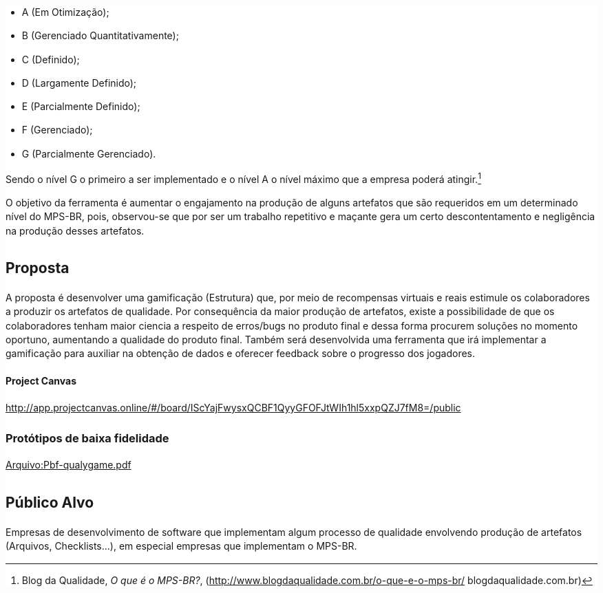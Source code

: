 - A (Em Otimização);

- B (Gerenciado Quantitativamente);

- C (Definido);

- D (Largamente Definido);

- E (Parcialmente Definido);

- F (Gerenciado);

- G (Parcialmente Gerenciado).



Sendo o nível G o primeiro a ser implementado e o nível A o nível máximo que a empresa poderá atingir.[^1]



O objetivo da ferramenta é aumentar o engajamento na produção de alguns artefatos que são requeridos em um determinado nível do MPS-BR, pois, observou-se que por ser um trabalho repetitivo e maçante gera um certo descontentamento e negligência na produção desses artefatos.



## Proposta



A proposta é desenvolver uma gamificação (Estrutura) que, por meio de recompensas virtuais e reais estimule os colaboradores a produzir os artefatos de qualidade. Por consequência da maior produção de artefatos, existe a possibilidade de que os colaboradores tenham maior ciencia a respeito de erros/bugs no produto final e dessa forma procurem soluções no momento oportuno, aumentando a qualidade do produto final. Também será desenvolvida uma ferramenta que irá implementar a gamificação para auxiliar na obtenção de dados e oferecer feedback sobre o progresso dos jogadores.



#### Project Canvas



<http://app.projectcanvas.online/#/board/IScYajFwysxQCBF1QyyGFOFJtWIh1hl5xxpQZJ7fM8=/public>



### Protótipos de baixa fidelidade



<a href="Arquivo:Pbf-qualygame.pdf" class="wikilink" title="Arquivo:Pbf-qualygame.pdf">Arquivo:Pbf-qualygame.pdf</a>



## Público Alvo



Empresas de desenvolvimento de software que implementam algum processo de qualidade envolvendo produção de artefatos (Arquivos, Checklists...), em especial empresas que implementam o MPS-BR.


[^1]: Blog da Qualidade, *O que é o MPS-BR?*, (<a href="http://www.blogdaqualidade.com.br/o-que-e-o-mps-br/_blogdaqualidade.com.br" class="wikilink" title="http://www.blogdaqualidade.com.br/o-que-e-o-mps-br/ blogdaqualidade.com.br">http://www.blogdaqualidade.com.br/o-que-e-o-mps-br/ blogdaqualidade.com.br</a>)
[^2]: Gamified.uk,*52 Gamification Mechanics and Elements*, <a href="https://www.gamified.uk/user-types/gamification-mechanics-elements/_gamified.uk" class="wikilink" title="https://www.gamified.uk/user-types/gamification-mechanics-elements/ gamified.uk">https://www.gamified.uk/user-types/gamification-mechanics-elements/ gamified.uk</a>
[^3]: Angular 2, *Angular 2*, <a href="https://angular.io/_angular.io" class="wikilink" title="https://angular.io/ angular.io">https://angular.io/ angular.io</a>
[^4]: Firebase, *Firebase*, <a href="https://firebase.google.com/?hl=pt-br_firebase.google.com" class="wikilink" title="https://firebase.google.com/?hl=pt-br firebase.google.com">https://firebase.google.com/?hl=pt-br firebase.google.com</a>
[^5]: Angular Material 2, *Angular Material*, <a href="https://material.angular.io/_material.angular.io" class="wikilink" title="https://material.angular.io/ material.angular.io">https://material.angular.io/ material.angular.io</a>
[^6]: Teradata Covalent, *Teradata Covalent*, <a href="https://teradata.github.io/covalent/#/_teradata.github.io/covalent" class="wikilink" title="https://teradata.github.io/covalent/#/ teradata.github.io/covalent">https://teradata.github.io/covalent/#/ teradata.github.io/covalent</a>
[^7]: Ngx-Charts, *Ngx-Charts*, <a href="https://github.com/swimlane/ngx-charts_github.com/swimlane/ngx-charts" class="wikilink" title="https://github.com/swimlane/ngx-charts github.com/swimlane/ngx-charts">https://github.com/swimlane/ngx-charts github.com/swimlane/ngx-charts</a>
[^8]: Angular Fire 2, *Angular Fire 2*, <a href="https://github.com/angular/angularfire2_github.com/angular/angularfire2" class="wikilink" title="https://github.com/angular/angularfire2 github.com/angular/angularfire2">https://github.com/angular/angularfire2 github.com/angular/angularfire2</a>
[^9]: Firebase, *Firebase JS SDK*, <a href="https://github.com/firebase/firebase-js-sdk_github.com/firebase/firebase-js-sdk" class="wikilink" title="https://github.com/firebase/firebase-js-sdk github.com/firebase/firebase-js-sdk">https://github.com/firebase/firebase-js-sdk github.com/firebase/firebase-js-sdk</a>
[^10]: Node.Js, *Node.Js*, <a href="https://nodejs.org/en/_Node.Js" class="wikilink" title="https://nodejs.org/en/ Node.Js">https://nodejs.org/en/ Node.Js</a>
[^11]: Angular CLI, *Angular CLI*, <a href="https://cli.angular.io/_cli.angular.io" class="wikilink" title="https://cli.angular.io/ cli.angular.io">https://cli.angular.io/ cli.angular.io</a>
[^12]: Typescript, *Typescript*, <a href="http://typescriptlang.org/_typescriptlang.org" class="wikilink" title="http://typescriptlang.org/ typescriptlang.org">http://typescriptlang.org/ typescriptlang.org</a>
[^13]: Visual Studio Code, *VSCode*, <a href="https://code.visualstudio.com/_code.visualstudio.com" class="wikilink" title="https://code.visualstudio.com/ code.visualstudio.com">https://code.visualstudio.com/ code.visualstudio.com</a>